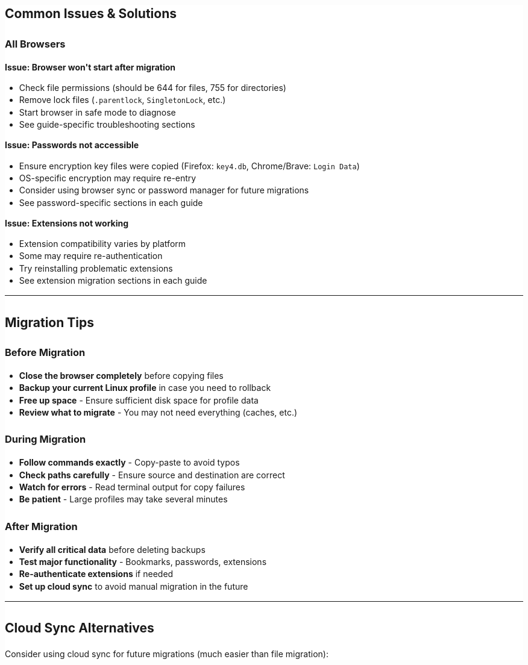 
## Common Issues & Solutions

### All Browsers

**Issue: Browser won't start after migration**
- Check file permissions (should be 644 for files, 755 for directories)
- Remove lock files (`.parentlock`, `SingletonLock`, etc.)
- Start browser in safe mode to diagnose
- See guide-specific troubleshooting sections

**Issue: Passwords not accessible**
- Ensure encryption key files were copied (Firefox: `key4.db`, Chrome/Brave: `Login Data`)
- OS-specific encryption may require re-entry
- Consider using browser sync or password manager for future migrations
- See password-specific sections in each guide

**Issue: Extensions not working**
- Extension compatibility varies by platform
- Some may require re-authentication
- Try reinstalling problematic extensions
- See extension migration sections in each guide

---

## Migration Tips

### Before Migration
- **Close the browser completely** before copying files
- **Backup your current Linux profile** in case you need to rollback
- **Free up space** - Ensure sufficient disk space for profile data
- **Review what to migrate** - You may not need everything (caches, etc.)

### During Migration
- **Follow commands exactly** - Copy-paste to avoid typos
- **Check paths carefully** - Ensure source and destination are correct
- **Watch for errors** - Read terminal output for copy failures
- **Be patient** - Large profiles may take several minutes

### After Migration
- **Verify all critical data** before deleting backups
- **Test major functionality** - Bookmarks, passwords, extensions
- **Re-authenticate extensions** if needed
- **Set up cloud sync** to avoid manual migration in the future

---

## Cloud Sync Alternatives

Consider using cloud sync for future migrations (much easier than file migration):
